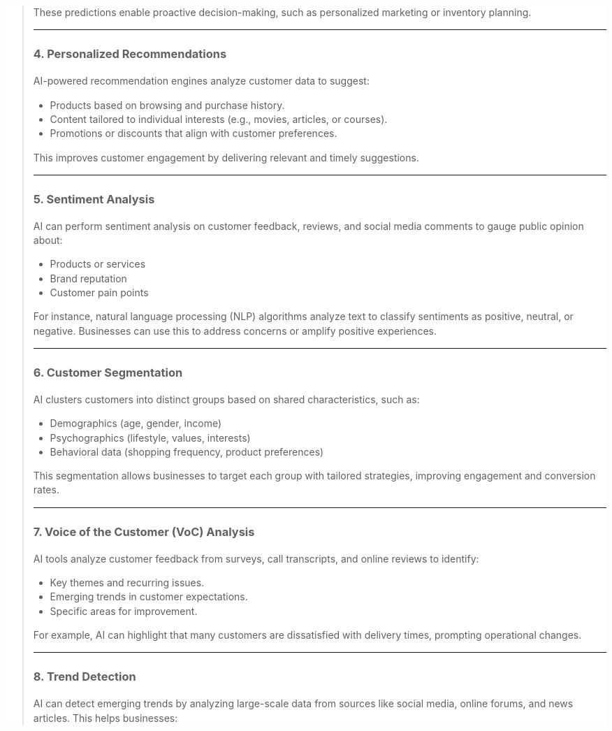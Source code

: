 > These predictions enable proactive decision-making, such as personalized marketing or inventory planning.
> 
> ---
> 
> ### **4. Personalized Recommendations**
> 
> AI-powered recommendation engines analyze customer data to suggest:
> 
> - Products based on browsing and purchase history.
> - Content tailored to individual interests (e.g., movies, articles, or courses).
> - Promotions or discounts that align with customer preferences.
> 
> This improves customer engagement by delivering relevant and timely suggestions.
> 
> ---
> 
> ### **5. Sentiment Analysis**
> 
> AI can perform sentiment analysis on customer feedback, reviews, and social media comments to gauge public opinion about:
> 
> - Products or services
> - Brand reputation
> - Customer pain points
> 
> For instance, natural language processing (NLP) algorithms analyze text to classify sentiments as positive, neutral, or negative. Businesses can use this to address concerns or amplify positive experiences.
> 
> ---
> 
> ### **6. Customer Segmentation**
> 
> AI clusters customers into distinct groups based on shared characteristics, such as:
> 
> - Demographics (age, gender, income)
> - Psychographics (lifestyle, values, interests)
> - Behavioral data (shopping frequency, product preferences)
> 
> This segmentation allows businesses to target each group with tailored strategies, improving engagement and conversion rates.
> 
> ---
> 
> ### **7. Voice of the Customer (VoC) Analysis**
> 
> AI tools analyze customer feedback from surveys, call transcripts, and online reviews to identify:
> 
> - Key themes and recurring issues.
> - Emerging trends in customer expectations.
> - Specific areas for improvement.
> 
> For example, AI can highlight that many customers are dissatisfied with delivery times, prompting operational changes.
> 
> ---
> 
> ### **8. Trend Detection**
> 
> AI can detect emerging trends by analyzing large-scale data from sources like social media, online forums, and news articles. This helps businesses:
> 
